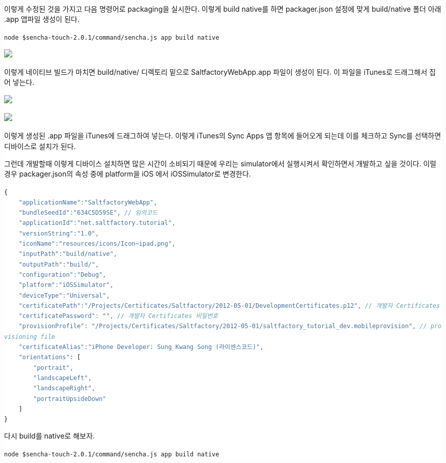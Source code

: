 이렇게 수정된 것을 가지고 다음 명령어로 packaging을 실시한다. 이렇게 build native를 하면 packager.json 설정에 맞게 build/native 폴더 아래 .app 앱파일 생성이 된다.

```text
node $sencha-touch-2.0.1/command/sencha.js app build native
```

![](http://hbn-blog-assets.s3.ap-northeast-2.amazonaws.com/saltfactory/images/b81379d6-fb31-4daa-805c-1b06757ee1f7)

이렇게 네이티브 빌드가 마치면 build/native/ 디렉토리 밑으로 SaltfactoryWebApp.app 파일이 생성이 된다. 이 파일을 iTunes로 드래그해서 집어 넣는다.

![](http://hbn-blog-assets.s3.ap-northeast-2.amazonaws.com/saltfactory/images/e0c3d277-6a11-430d-8630-e1ae221afb28)

![](http://hbn-blog-assets.s3.ap-northeast-2.amazonaws.com/saltfactory/images/76ab7059-a767-4cf0-b5ed-e43213f0e6e2)

이렇게 생성된 .app 파일을 iTunes에 드래그하여 넣는다. 이렇게 iTunes의 Sync Apps 앱 항목에 들어오게 되는데 이를 체크하고 Sync를 선택하면 디바이스로 설치가 된다.

그런데 개발할때 이렇게 디바이스 설치하면 많은 시간이 소비되기 때문에 우리는 simulator에서 실행시켜서 확인하면서 개발하고 싶을 것이다. 이럴 경우 packager.json의 속성 중에 platform을 iOS 에서 iOSSimulator로 변경한다.

```javascript
{
	"applicationName":"SaltfactoryWebApp",
	"bundleSeedId":"634C5D59SE", // 임의코드
	"applicationId":"net.saltfactory.tutorial",
	"versionString":"1.0",
	"iconName":"resources/icons/Icon~ipad.png",
	"inputPath":"build/native",
	"outputPath":"build/",
	"configuration":"Debug",
	"platform":"iOSSimulator",
	"deviceType":"Universal",
	"certificatePath":"/Projects/Certificates/Saltfactory/2012-05-01/DevelopmentCertificates.p12", // 개발자 Certificates
	"certificatePassword": "", // 개발자 Certificates 비밀번호
    "provisionProfile": "/Projects/Certificates/Saltfactory/2012-05-01/saltfactory_tutorial_dev.mobileprovision", // provisioning file
	"certificateAlias":"iPhone Developer: Sung Kwang Song (라이센스코드)",
	"orientations": [
		"portrait",
		"landscapeLeft",
		"landscapeRight",
		"portraitUpsideDown"
	]
}
```

다시 build를 native로 해보자.

```text
node $sencha-touch-2.0.1/command/sencha.js app build native
```
